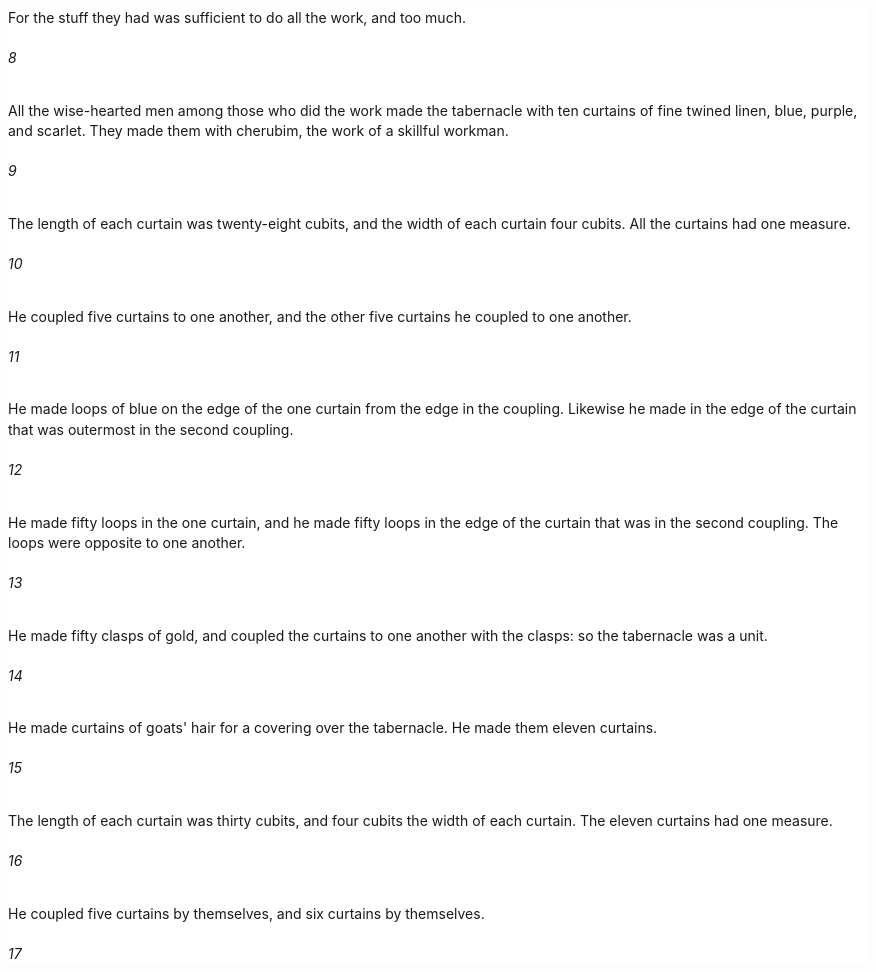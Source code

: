 For the stuff they had was sufficient to do all the work, and too much. 



###### 8 

All the wise-hearted men among those who did the work made the tabernacle with ten curtains of fine twined linen, blue, purple, and scarlet. They made them with cherubim, the work of a skillful workman. 



###### 9 

The length of each curtain was twenty-eight cubits, and the width of each curtain four cubits. All the curtains had one measure. 



###### 10 

He coupled five curtains to one another, and the other five curtains he coupled to one another. 



###### 11 

He made loops of blue on the edge of the one curtain from the edge in the coupling. Likewise he made in the edge of the curtain that was outermost in the second coupling. 



###### 12 

He made fifty loops in the one curtain, and he made fifty loops in the edge of the curtain that was in the second coupling. The loops were opposite to one another. 



###### 13 

He made fifty clasps of gold, and coupled the curtains to one another with the clasps: so the tabernacle was a unit. 



###### 14 

He made curtains of goats' hair for a covering over the tabernacle. He made them eleven curtains. 



###### 15 

The length of each curtain was thirty cubits, and four cubits the width of each curtain. The eleven curtains had one measure. 



###### 16 

He coupled five curtains by themselves, and six curtains by themselves. 



###### 17 
